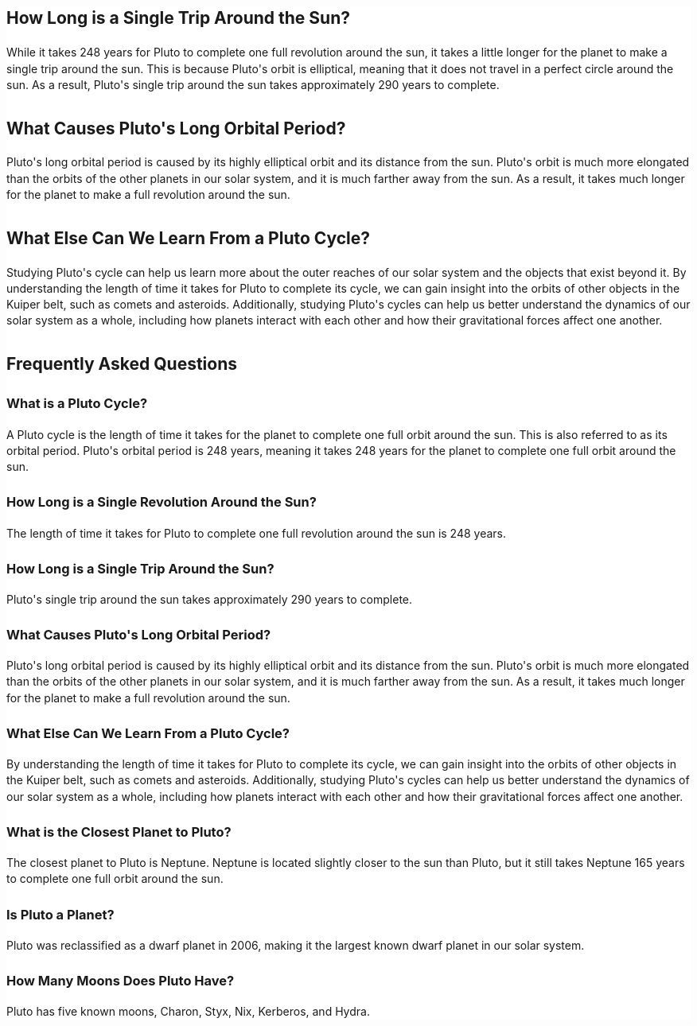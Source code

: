 <h2>How Long is a Single Trip Around the Sun?</h2>

While it takes 248 years for Pluto to complete one full revolution around the sun, it takes a little longer for the planet to make a single trip around the sun. This is because Pluto's orbit is elliptical, meaning that it does not travel in a perfect circle around the sun. As a result, Pluto's single trip around the sun takes approximately 290 years to complete. 

<h2>What Causes Pluto's Long Orbital Period?</h2>

Pluto's long orbital period is caused by its highly elliptical orbit and its distance from the sun. Pluto's orbit is much more elongated than the orbits of the other planets in our solar system, and it is much farther away from the sun. As a result, it takes much longer for the planet to make a full revolution around the sun. 

<h2>What Else Can We Learn From a Pluto Cycle?</h2>

Studying Pluto's cycle can help us learn more about the outer reaches of our solar system and the objects that exist beyond it. By understanding the length of time it takes for Pluto to complete its cycle, we can gain insight into the orbits of other objects in the Kuiper belt, such as comets and asteroids. Additionally, studying Pluto's cycles can help us better understand the dynamics of our solar system as a whole, including how planets interact with each other and how their gravitational forces affect one another. 

<h2>Frequently Asked Questions</h2>
<h3>What is a Pluto Cycle?</h3>
A Pluto cycle is the length of time it takes for the planet to complete one full orbit around the sun. This is also referred to as its orbital period. Pluto's orbital period is 248 years, meaning it takes 248 years for the planet to complete one full orbit around the sun. 

<h3>How Long is a Single Revolution Around the Sun?</h3>
The length of time it takes for Pluto to complete one full revolution around the sun is 248 years. 

<h3>How Long is a Single Trip Around the Sun?</h3>
Pluto's single trip around the sun takes approximately 290 years to complete. 

<h3>What Causes Pluto's Long Orbital Period?</h3>
Pluto's long orbital period is caused by its highly elliptical orbit and its distance from the sun. Pluto's orbit is much more elongated than the orbits of the other planets in our solar system, and it is much farther away from the sun. As a result, it takes much longer for the planet to make a full revolution around the sun. 

<h3>What Else Can We Learn From a Pluto Cycle?</h3>
By understanding the length of time it takes for Pluto to complete its cycle, we can gain insight into the orbits of other objects in the Kuiper belt, such as comets and asteroids. Additionally, studying Pluto's cycles can help us better understand the dynamics of our solar system as a whole, including how planets interact with each other and how their gravitational forces affect one another. 

<h3>What is the Closest Planet to Pluto?</h3>
The closest planet to Pluto is Neptune. Neptune is located slightly closer to the sun than Pluto, but it still takes Neptune 165 years to complete one full orbit around the sun. 

<h3>Is Pluto a Planet?</h3>
Pluto was reclassified as a dwarf planet in 2006, making it the largest known dwarf planet in our solar system. 

<h3>How Many Moons Does Pluto Have?</h3>
Pluto has five known moons, Charon, Styx, Nix, Kerberos, and Hydra. 

